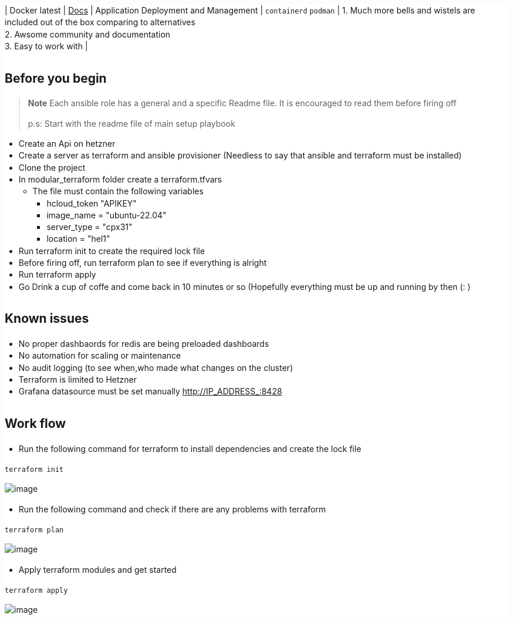 | Docker latest           | [Docs](https://docs.docker.com/)                                                                  | Application Deployment and Management   | `containerd` `podman`              | 1. Much more bells and wistels are included out of the box comparing to alternatives<br/>2. Awsome community and documentation <br/>3. Easy to work with                                |



## Before you begin
> **Note**
> Each ansible role has a general and a specific Readme file. It is encouraged to read them before firing off
> 
> p.s: Start with the readme file of main setup playbook
* Create an Api on hetzner
* Create a server as terraform and ansible provisioner (Needless to say that ansible and terraform must be installed)
* Clone the project
* In modular_terraform folder create a terraform.tfvars 
    - The file must contain the following variables
      - hcloud_token "APIKEY"
      - image_name = "ubuntu-22.04"
      - server_type = "cpx31"
      - location = "hel1"
* Run terraform init to create the required lock file
* Before firing off, run terraform plan to see if everything is alright
* Run terraform apply
* Go Drink a cup of coffe and come back in 10 minutes or so (Hopefully everything must be up and running by then (: )


## Known issues
* No proper dashbaords for redis are being preloaded dashboards
* No automation for scaling or maintenance
* No audit logging (to see when,who made what changes on the cluster)
* Terraform is limited to Hetzner
* Grafana datasource must be set manually <http://IP_ADDRESS_:8428>




## Work flow
* Run the following command for terraform to install dependencies and create the lock file
``` bash
terraform init
```
![image](https://s3.ir-thr-at1.arvanstorage.ir/kangredis/redis_terraform_init.gif)


* Run the following command and check if there are any problems with terraform
``` bash
terraform plan
```
![image](https://s3.ir-thr-at1.arvanstorage.ir/kangredis/redis_terraform_plan.gif)

* Apply terraform modules and get started
``` bash
terraform apply
```
![image](https://s3.ir-thr-at1.arvanstorage.ir/kangredis/redis_terraform_apply.gif)

